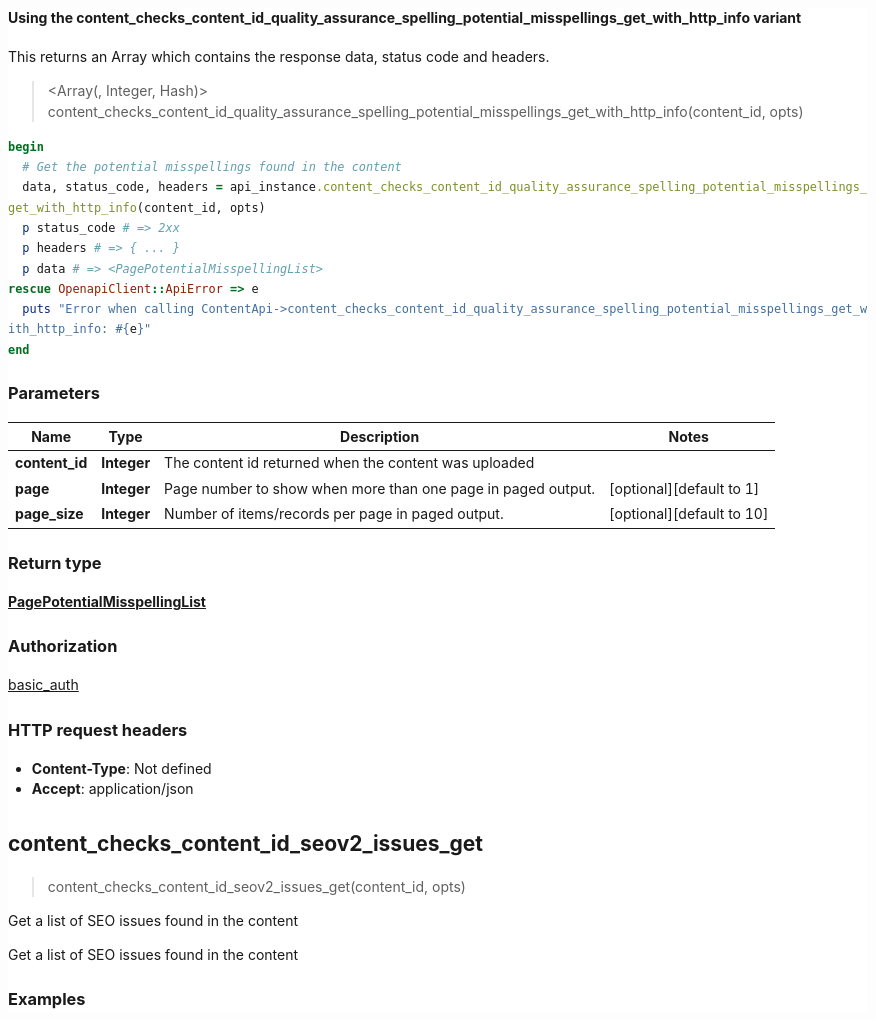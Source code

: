 #### Using the content_checks_content_id_quality_assurance_spelling_potential_misspellings_get_with_http_info variant

This returns an Array which contains the response data, status code and headers.

> <Array(<PagePotentialMisspellingList>, Integer, Hash)> content_checks_content_id_quality_assurance_spelling_potential_misspellings_get_with_http_info(content_id, opts)

```ruby
begin
  # Get the potential misspellings found in the content
  data, status_code, headers = api_instance.content_checks_content_id_quality_assurance_spelling_potential_misspellings_get_with_http_info(content_id, opts)
  p status_code # => 2xx
  p headers # => { ... }
  p data # => <PagePotentialMisspellingList>
rescue OpenapiClient::ApiError => e
  puts "Error when calling ContentApi->content_checks_content_id_quality_assurance_spelling_potential_misspellings_get_with_http_info: #{e}"
end
```

### Parameters

| Name | Type | Description | Notes |
| ---- | ---- | ----------- | ----- |
| **content_id** | **Integer** | The content id returned when the content was uploaded |  |
| **page** | **Integer** | Page number to show when more than one page in paged output. | [optional][default to 1] |
| **page_size** | **Integer** | Number of items/records per page in paged output. | [optional][default to 10] |

### Return type

[**PagePotentialMisspellingList**](PagePotentialMisspellingList.md)

### Authorization

[basic_auth](../README.md#basic_auth)

### HTTP request headers

- **Content-Type**: Not defined
- **Accept**: application/json


## content_checks_content_id_seov2_issues_get

> <SeoIssueWithRecommendationList> content_checks_content_id_seov2_issues_get(content_id, opts)

Get a list of SEO issues found in the content

Get a list of SEO issues found in the content

### Examples
